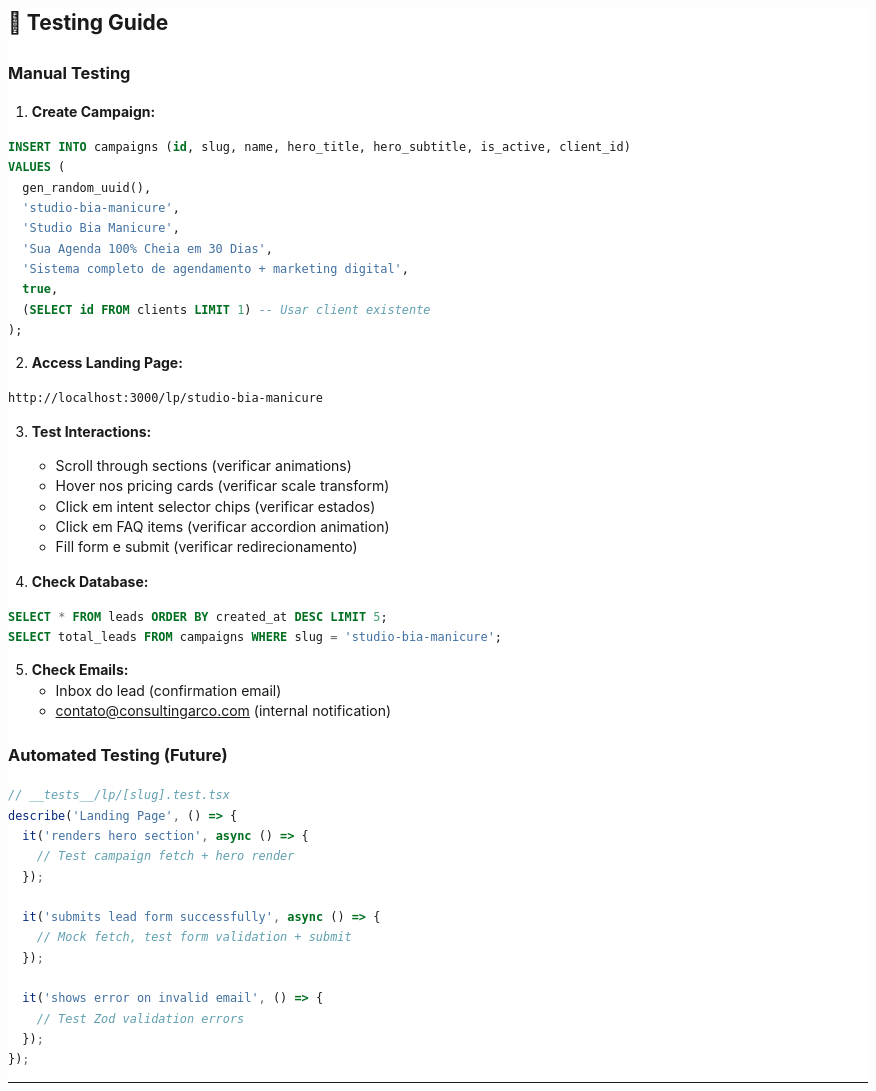 ## 🧪 Testing Guide

### Manual Testing

1. **Create Campaign:**
```sql
INSERT INTO campaigns (id, slug, name, hero_title, hero_subtitle, is_active, client_id)
VALUES (
  gen_random_uuid(),
  'studio-bia-manicure',
  'Studio Bia Manicure',
  'Sua Agenda 100% Cheia em 30 Dias',
  'Sistema completo de agendamento + marketing digital',
  true,
  (SELECT id FROM clients LIMIT 1) -- Usar client existente
);
```

2. **Access Landing Page:**
```
http://localhost:3000/lp/studio-bia-manicure
```

3. **Test Interactions:**
   - Scroll through sections (verificar animations)
   - Hover nos pricing cards (verificar scale transform)
   - Click em intent selector chips (verificar estados)
   - Click em FAQ items (verificar accordion animation)
   - Fill form e submit (verificar redirecionamento)

4. **Check Database:**
```sql
SELECT * FROM leads ORDER BY created_at DESC LIMIT 5;
SELECT total_leads FROM campaigns WHERE slug = 'studio-bia-manicure';
```

5. **Check Emails:**
   - Inbox do lead (confirmation email)
   - contato@consultingarco.com (internal notification)

### Automated Testing (Future)

```typescript
// __tests__/lp/[slug].test.tsx
describe('Landing Page', () => {
  it('renders hero section', async () => {
    // Test campaign fetch + hero render
  });
  
  it('submits lead form successfully', async () => {
    // Mock fetch, test form validation + submit
  });
  
  it('shows error on invalid email', () => {
    // Test Zod validation errors
  });
});
```

---